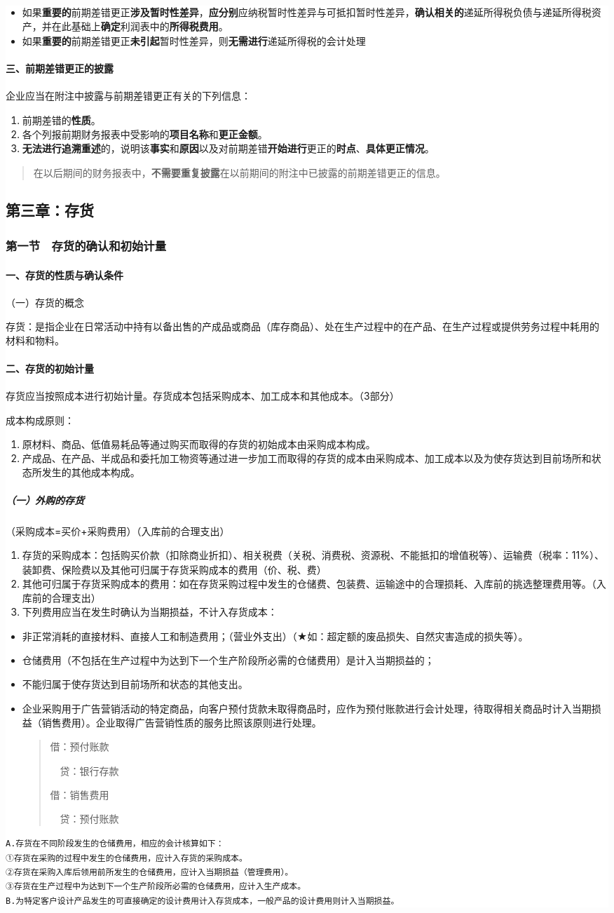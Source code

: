 - 如果**重要的**前期差错更正**涉及暂时性差异**，**应分别**应纳税暂时性差异与可抵扣暂时性差异，**确认相关的**递延所得税负债与递延所得税资产，并在此基础上**确定**利润表中的**所得税费用**。
- 如果**重要的**前期差错更正**未引起**暂时性差异，则**无需进行**递延所得税的会计处理    

#### **三、前期差错更正的披露**

企业应当在附注中披露与前期差错更正有关的下列信息：

1. 前期差错的**性质**。
2. 各个列报前期财务报表中受影响的**项目名称**和**更正金额**。
3. **无法进行追溯重述**的，说明该**事实**和**原因**以及对前期差错**开始进行**更正的**时点**、**具体更正情况**。

> 在以后期间的财务报表中，**不需要重复披露**在以前期间的附注中已披露的前期差错更正的信息。

## 第三章：存货

### 第一节　存货的确认和初始计量 

#### **一、存货的性质与确认条件**

（一）存货的概念

存货：是指企业在日常活动中持有以备出售的产成品或商品（库存商品）、处在生产过程中的在产品、在生产过程或提供劳务过程中耗用的材料和物料。

#### **二、存货的初始计量**

存货应当按照成本进行初始计量。存货成本包括采购成本、加工成本和其他成本。（3部分）

成本构成原则：

1. 原材料、商品、低值易耗品等通过购买而取得的存货的初始成本由采购成本构成。
2. 产成品、在产品、半成品和委托加工物资等通过进一步加工而取得的存货的成本由采购成本、加工成本以及为使存货达到目前场所和状态所发生的其他成本构成。

##### （一）外购的存货

（采购成本=买价+采购费用）（入库前的合理支出）

1. 存货的采购成本：包括购买价款（扣除商业折扣）、相关税费（关税、消费税、资源税、不能抵扣的增值税等）、运输费（税率：11%）、装卸费、保险费以及其他可归属于存货采购成本的费用（价、税、费）
2. 其他可归属于存货采购成本的费用：如在存货采购过程中发生的仓储费、包装费、运输途中的合理损耗、入库前的挑选整理费用等。（入库前的合理支出）
3. 下列费用应当在发生时确认为当期损益，不计入存货成本：

- 非正常消耗的直接材料、直接人工和制造费用；（营业外支出）（★如：超定额的废品损失、自然灾害造成的损失等）。

- 仓储费用（不包括在生产过程中为达到下一个生产阶段所必需的仓储费用）是计入当期损益的；

- 不能归属于使存货达到目前场所和状态的其他支出。

- 企业采购用于广告营销活动的特定商品，向客户预付货款未取得商品时，应作为预付账款进行会计处理，待取得相关商品时计入当期损益（销售费用）。企业取得广告营销性质的服务比照该原则进行处理。

  > 借：预付账款
  >
  > 　贷：银行存款
  >
  > 借：销售费用
  >
  > 　贷：预付账款

```
A.存货在不同阶段发生的仓储费用，相应的会计核算如下：
①存货在采购的过程中发生的仓储费用，应计入存货的采购成本。
②存货在采购入库后领用前所发生的仓储费用，应计入当期损益（管理费用）。
③存货在生产过程中为达到下一个生产阶段所必需的仓储费用，应计入生产成本。
B.为特定客户设计产品发生的可直接确定的设计费用计入存货成本，一般产品的设计费用则计入当期损益。
```
